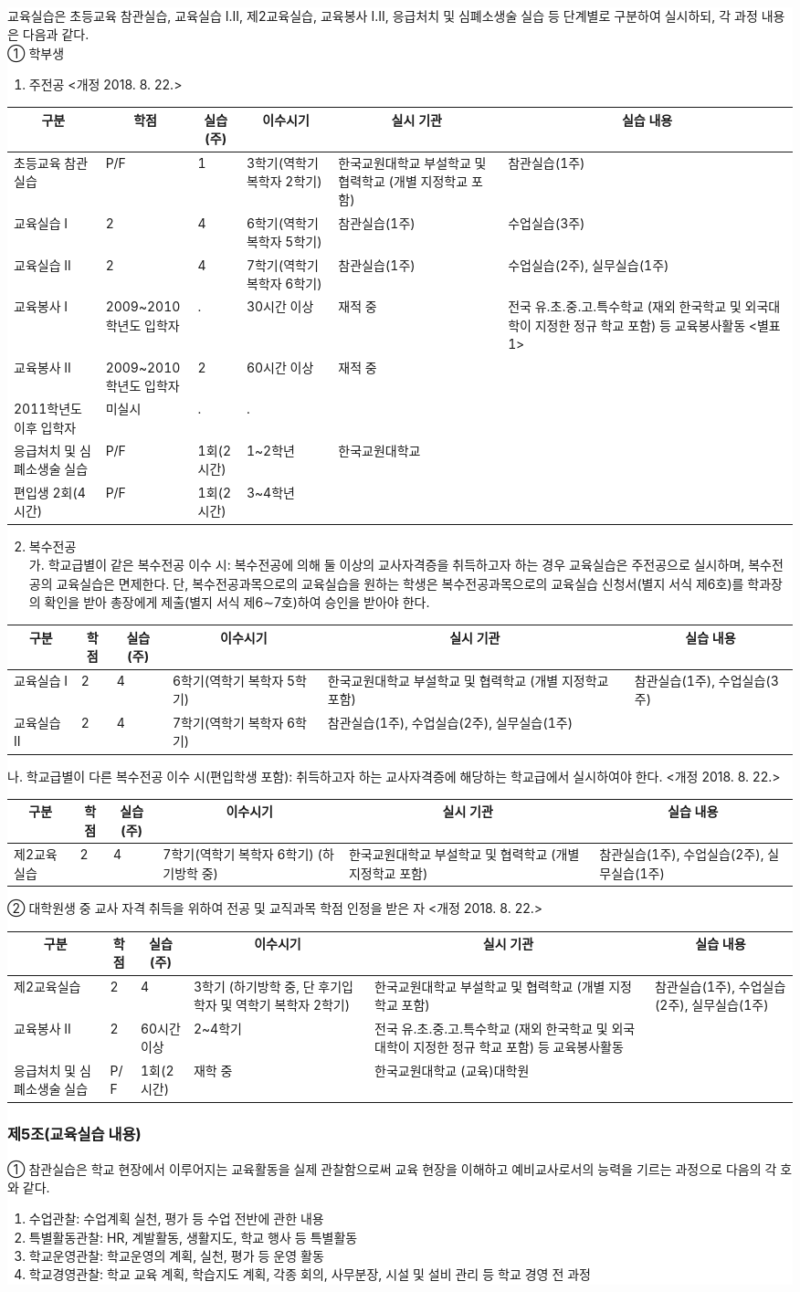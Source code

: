교육실습은 초등교육 참관실습, 교육실습 I․II, 제2교육실습, 교육봉사 I․II, 응급처치 및 심폐소생술 실습 등 단계별로 구분하여 실시하되, 각 과정 내용은 다음과 같다.  
① 학부생

1. 주전공 <개정 2018. 8. 22.>

| 구분                        | 학점                    | 실습(주)   | 이수시기                   | 실시 기관                                                | 실습 내용                                                                                              |
| --------------------------- | ----------------------- | ---------- | -------------------------- | -------------------------------------------------------- | ------------------------------------------------------------------------------------------------------ |
| 초등교육 참관실습           | P/F                     | 1          | 3학기(역학기 복학자 2학기) | 한국교원대학교 부설학교 및 협력학교 (개별 지정학교 포함) | 참관실습(1주)                                                                                          |
| 교육실습 I                  | 2                       | 4          | 6학기(역학기 복학자 5학기) | 참관실습(1주)                                            | 수업실습(3주)                                                                                          |
| 교육실습 II                 | 2                       | 4          | 7학기(역학기 복학자 6학기) | 참관실습(1주)                                            | 수업실습(2주), 실무실습(1주)                                                                           |
| 교육봉사 I                  | 2009~2010 학년도 입학자 | .          | 30시간 이상                | 재적 중                                                  | 전국 유․초․중․고․특수학교 (재외 한국학교 및 외국대학이 지정한 정규 학교 포함) 등 교육봉사활동 <별표 1> |
| 교육봉사 II                 | 2009~2010 학년도 입학자 | 2          | 60시간 이상                | 재적 중                                                  |                                                                                                        |
| 2011학년도 이후 입학자      | 미실시                  | .          | .                          |                                                          |                                                                                                        |
| 응급처치 및 심폐소생술 실습 | P/F                     | 1회(2시간) | 1~2학년                    | 한국교원대학교                                           |                                                                                                        |
| 편입생 2회(4시간)           | P/F                     | 1회(2시간) | 3~4학년                    |                                                          |                                                                                                        |

2. 복수전공  
   가. 학교급별이 같은 복수전공 이수 시: 복수전공에 의해 둘 이상의 교사자격증을 취득하고자 하는 경우 교육실습은 주전공으로 실시하며, 복수전공의 교육실습은 면제한다. 단, 복수전공과목으로의 교육실습을 원하는 학생은 복수전공과목으로의 교육실습 신청서(별지 서식 제6호)를 학과장의 확인을 받아 총장에게 제출(별지 서식 제6∼7호)하여 승인을 받아야 한다.

| 구분        | 학점 | 실습(주) | 이수시기                   | 실시 기관                                                | 실습 내용                    |
| ----------- | ---- | -------- | -------------------------- | -------------------------------------------------------- | ---------------------------- |
| 교육실습 I  | 2    | 4        | 6학기(역학기 복학자 5학기) | 한국교원대학교 부설학교 및 협력학교 (개별 지정학교 포함) | 참관실습(1주), 수업실습(3주) |
| 교육실습 II | 2    | 4        | 7학기(역학기 복학자 6학기) | 참관실습(1주), 수업실습(2주), 실무실습(1주)              |                              |

나. 학교급별이 다른 복수전공 이수 시(편입학생 포함): 취득하고자 하는 교사자격증에 해당하는 학교급에서 실시하여야 한다. <개정 2018. 8. 22.>

| 구분        | 학점 | 실습(주) | 이수시기                                 | 실시 기관                                                | 실습 내용                                   |
| ----------- | ---- | -------- | ---------------------------------------- | -------------------------------------------------------- | ------------------------------------------- |
| 제2교육실습 | 2    | 4        | 7학기(역학기 복학자 6학기) (하기방학 중) | 한국교원대학교 부설학교 및 협력학교 (개별 지정학교 포함) | 참관실습(1주), 수업실습(2주), 실무실습(1주) |

② 대학원생 중 교사 자격 취득을 위하여 전공 및 교직과목 학점 인정을 받은 자 <개정 2018. 8. 22.>

| 구분                        | 학점 | 실습(주)    | 이수시기                                                  | 실시 기관                                                                                     | 실습 내용                                   |
| --------------------------- | ---- | ----------- | --------------------------------------------------------- | --------------------------------------------------------------------------------------------- | ------------------------------------------- |
| 제2교육실습                 | 2    | 4           | 3학기 (하기방학 중, 단 후기입학자 및 역학기 복학자 2학기) | 한국교원대학교 부설학교 및 협력학교 (개별 지정학교 포함)                                      | 참관실습(1주), 수업실습(2주), 실무실습(1주) |
| 교육봉사 II                 | 2    | 60시간 이상 | 2~4학기                                                   | 전국 유․초․중․고․특수학교 (재외 한국학교 및 외국대학이 지정한 정규 학교 포함) 등 교육봉사활동 |                                             |
| 응급처치 및 심폐소생술 실습 | P/F  | 1회(2시간)  | 재학 중                                                   | 한국교원대학교 (교육)대학원                                                                   |                                             |

### 제5조(교육실습 내용)

① 참관실습은 학교 현장에서 이루어지는 교육활동을 실제 관찰함으로써 교육 현장을 이해하고 예비교사로서의 능력을 기르는 과정으로 다음의 각 호와 같다.

1. 수업관찰: 수업계획 실천, 평가 등 수업 전반에 관한 내용
2. 특별활동관찰: HR, 계발활동, 생활지도, 학교 행사 등 특별활동
3. 학교운영관찰: 학교운영의 계획, 실천, 평가 등 운영 활동
4. 학교경영관찰: 학교 교육 계획, 학습지도 계획, 각종 회의, 사무분장, 시설 및 설비 관리 등 학교 경영 전 과정
